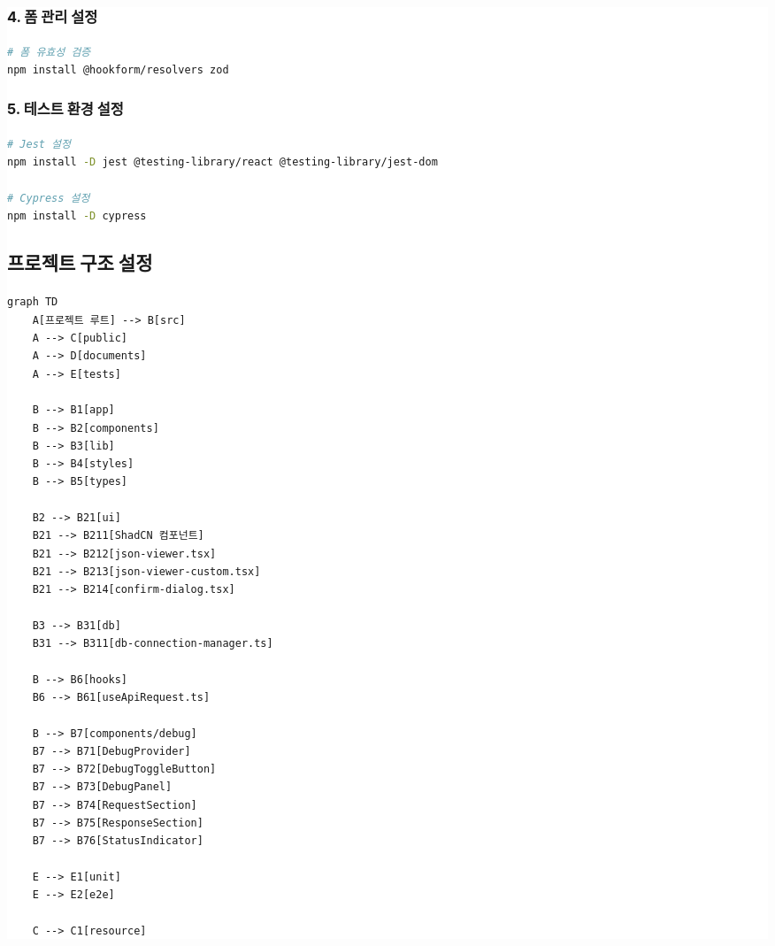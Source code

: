 ### 4. 폼 관리 설정
```bash
# 폼 유효성 검증
npm install @hookform/resolvers zod
```

### 5. 테스트 환경 설정
```bash
# Jest 설정
npm install -D jest @testing-library/react @testing-library/jest-dom

# Cypress 설정
npm install -D cypress
```

## 프로젝트 구조 설정

```mermaid
graph TD
    A[프로젝트 루트] --> B[src]
    A --> C[public]
    A --> D[documents]
    A --> E[tests]
    
    B --> B1[app]
    B --> B2[components]
    B --> B3[lib]
    B --> B4[styles]
    B --> B5[types]
    
    B2 --> B21[ui]
    B21 --> B211[ShadCN 컴포넌트]
    B21 --> B212[json-viewer.tsx]
    B21 --> B213[json-viewer-custom.tsx]
    B21 --> B214[confirm-dialog.tsx]
    
    B3 --> B31[db]
    B31 --> B311[db-connection-manager.ts]
    
    B --> B6[hooks]
    B6 --> B61[useApiRequest.ts]
    
    B --> B7[components/debug]
    B7 --> B71[DebugProvider]
    B7 --> B72[DebugToggleButton]
    B7 --> B73[DebugPanel]
    B7 --> B74[RequestSection]
    B7 --> B75[ResponseSection]
    B7 --> B76[StatusIndicator]
    
    E --> E1[unit]
    E --> E2[e2e]
    
    C --> C1[resource]
```
